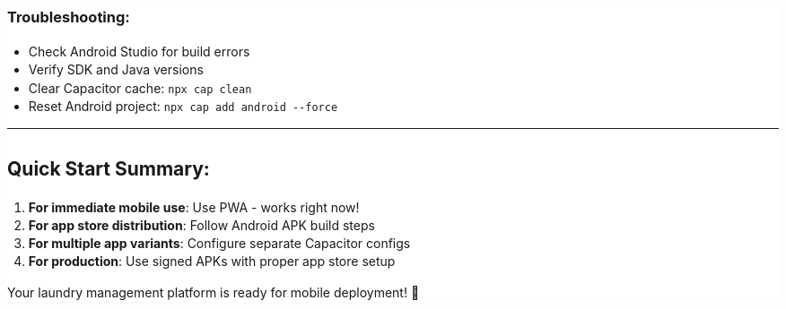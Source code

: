 ### Troubleshooting:
- Check Android Studio for build errors
- Verify SDK and Java versions
- Clear Capacitor cache: `npx cap clean`
- Reset Android project: `npx cap add android --force`

---

## Quick Start Summary:

1. **For immediate mobile use**: Use PWA - works right now!
2. **For app store distribution**: Follow Android APK build steps
3. **For multiple app variants**: Configure separate Capacitor configs
4. **For production**: Use signed APKs with proper app store setup

Your laundry management platform is ready for mobile deployment! 🚀
